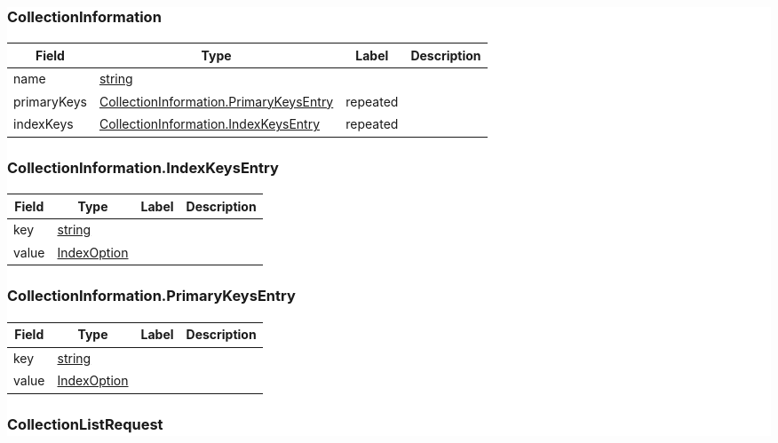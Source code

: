 




<a name="immudb.documentsschema.CollectionInformation"></a>

### CollectionInformation



| Field | Type | Label | Description |
| ----- | ---- | ----- | ----------- |
| name | [string](#string) |  |  |
| primaryKeys | [CollectionInformation.PrimaryKeysEntry](#immudb.documentsschema.CollectionInformation.PrimaryKeysEntry) | repeated |  |
| indexKeys | [CollectionInformation.IndexKeysEntry](#immudb.documentsschema.CollectionInformation.IndexKeysEntry) | repeated |  |






<a name="immudb.documentsschema.CollectionInformation.IndexKeysEntry"></a>

### CollectionInformation.IndexKeysEntry



| Field | Type | Label | Description |
| ----- | ---- | ----- | ----------- |
| key | [string](#string) |  |  |
| value | [IndexOption](#immudb.documentsschema.IndexOption) |  |  |






<a name="immudb.documentsschema.CollectionInformation.PrimaryKeysEntry"></a>

### CollectionInformation.PrimaryKeysEntry



| Field | Type | Label | Description |
| ----- | ---- | ----- | ----------- |
| key | [string](#string) |  |  |
| value | [IndexOption](#immudb.documentsschema.IndexOption) |  |  |






<a name="immudb.documentsschema.CollectionListRequest"></a>

### CollectionListRequest




